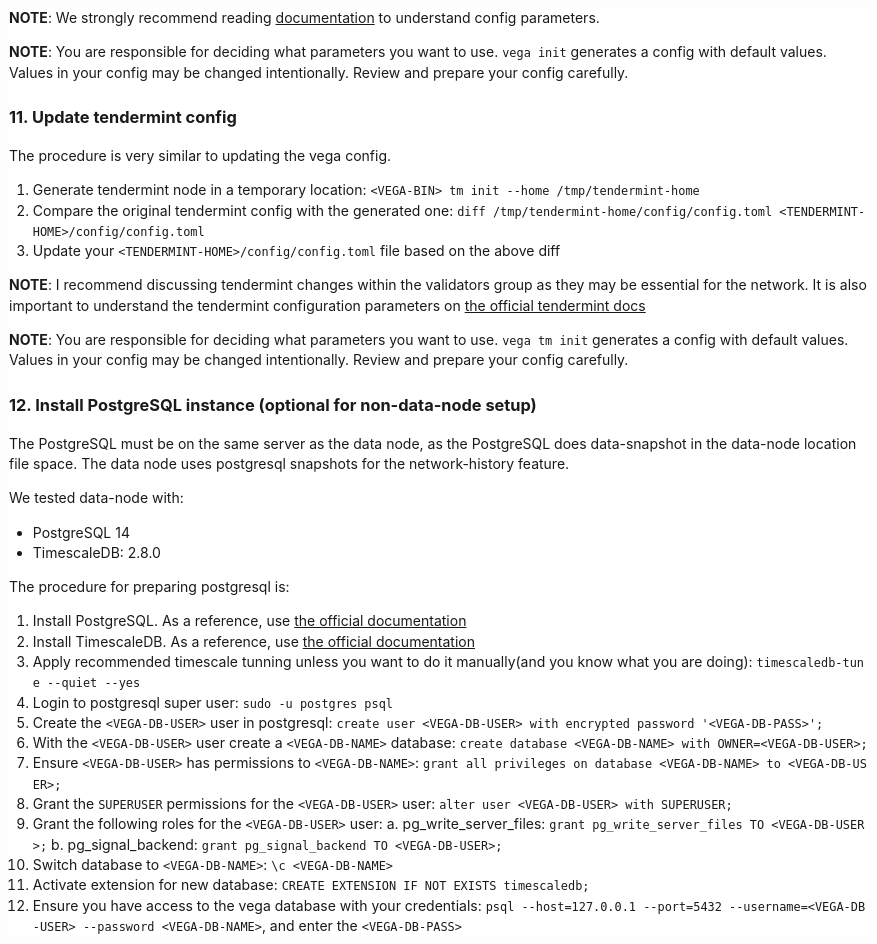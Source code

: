 **NOTE**: We strongly recommend reading [documentation](https://github.com/vegaprotocol/vega/blob/develop/UPGRADING.md#configuration-changes) to understand config parameters.

**NOTE**: You are responsible for deciding what parameters you want to use. `vega init` generates a config with default values. Values in your config may be changed intentionally. Review and prepare your config carefully.

### 11. Update tendermint config

The procedure is very similar to updating the vega config.

1. Generate tendermint node in a temporary location: `<VEGA-BIN> tm init --home /tmp/tendermint-home`
2. Compare the original tendermint config with the generated one: `diff /tmp/tendermint-home/config/config.toml <TENDERMINT-HOME>/config/config.toml`
3. Update your `<TENDERMINT-HOME>/config/config.toml` file based on the above diff

**NOTE**: I recommend discussing tendermint changes within the validators group as they may be essential for the network. It is also important to understand the tendermint configuration parameters on [the official tendermint docs](https://docs.tendermint.com/v0.33/tendermint-core/configuration.html)

**NOTE**: You are responsible for deciding what parameters you want to use. `vega tm init` generates a config with default values. Values in your config may be changed intentionally. Review and prepare your config carefully.

### 12. Install PostgreSQL instance (optional for non-data-node setup)

The PostgreSQL must be on the same server as the data node, as the PostgreSQL does data-snapshot in the data-node location file space. The data node uses postgresql snapshots for the network-history feature.

We tested data-node with:
- PostgreSQL 14
- TimescaleDB: 2.8.0


The procedure for preparing postgresql is:

1. Install PostgreSQL. As a reference, use [the official documentation](https://www.postgresql.org/download/linux/ubuntu/)
2. Install TimescaleDB. As a reference, use [the official documentation](https://docs.timescale.com/install/latest/self-hosted/installation-linux/)
3. Apply recommended timescale tunning unless you want to do it manually(and you know what you are doing): `timescaledb-tune --quiet --yes`
4. Login to postgresql super user: `sudo -u postgres psql`
5. Create the `<VEGA-DB-USER>` user in postgresql: `create user <VEGA-DB-USER> with encrypted password '<VEGA-DB-PASS>';`
6. With the `<VEGA-DB-USER>` user create a `<VEGA-DB-NAME>` database: `create database <VEGA-DB-NAME> with OWNER=<VEGA-DB-USER>;`
7. Ensure `<VEGA-DB-USER>` has permissions to `<VEGA-DB-NAME>`: `grant all privileges on database <VEGA-DB-NAME> to <VEGA-DB-USER>;`
8. Grant the `SUPERUSER` permissions for the `<VEGA-DB-USER>` user: `alter user <VEGA-DB-USER> with SUPERUSER;`
9. Grant the following roles for the `<VEGA-DB-USER>` user:
  a. pg_write_server_files: `grant pg_write_server_files TO <VEGA-DB-USER>;`
  b. pg_signal_backend: `grant pg_signal_backend TO <VEGA-DB-USER>;`
10. Switch database to `<VEGA-DB-NAME>`: `\c <VEGA-DB-NAME>`
11. Activate extension for new database: `CREATE EXTENSION IF NOT EXISTS timescaledb;`
12. Ensure you have access to the vega database with your credentials: `psql --host=127.0.0.1 --port=5432 --username=<VEGA-DB-USER> --password <VEGA-DB-NAME>`, and enter the `<VEGA-DB-PASS>`
